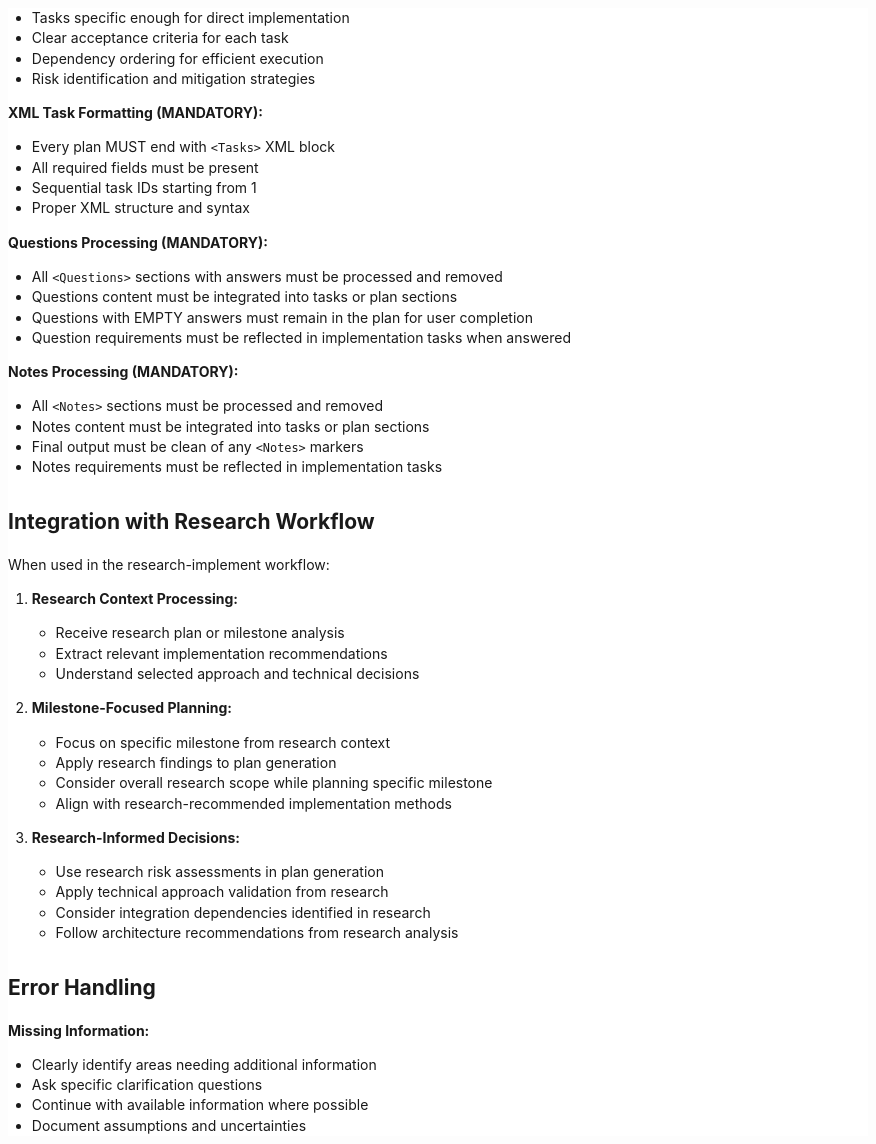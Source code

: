 - Tasks specific enough for direct implementation
- Clear acceptance criteria for each task
- Dependency ordering for efficient execution
- Risk identification and mitigation strategies

**XML Task Formatting (MANDATORY):**

- Every plan MUST end with `<Tasks>` XML block
- All required fields must be present
- Sequential task IDs starting from 1
- Proper XML structure and syntax

**Questions Processing (MANDATORY):**

- All `<Questions>` sections with answers must be processed and removed
- Questions content must be integrated into tasks or plan sections
- Questions with EMPTY answers must remain in the plan for user completion
- Question requirements must be reflected in implementation tasks when answered

**Notes Processing (MANDATORY):**

- All `<Notes>` sections must be processed and removed
- Notes content must be integrated into tasks or plan sections
- Final output must be clean of any `<Notes>` markers
- Notes requirements must be reflected in implementation tasks

## Integration with Research Workflow

When used in the research-implement workflow:

1. **Research Context Processing:**

   - Receive research plan or milestone analysis
   - Extract relevant implementation recommendations
   - Understand selected approach and technical decisions

2. **Milestone-Focused Planning:**

   - Focus on specific milestone from research context
   - Apply research findings to plan generation
   - Consider overall research scope while planning specific milestone
   - Align with research-recommended implementation methods

3. **Research-Informed Decisions:**
   - Use research risk assessments in plan generation
   - Apply technical approach validation from research
   - Consider integration dependencies identified in research
   - Follow architecture recommendations from research analysis

## Error Handling

**Missing Information:**

- Clearly identify areas needing additional information
- Ask specific clarification questions
- Continue with available information where possible
- Document assumptions and uncertainties
